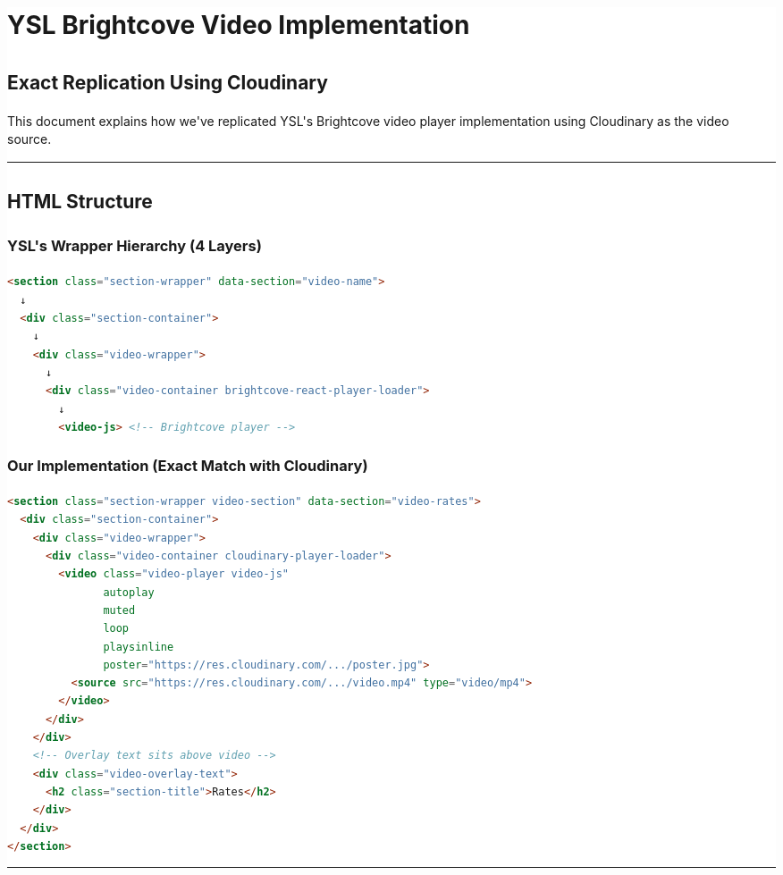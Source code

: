 # YSL Brightcove Video Implementation
## Exact Replication Using Cloudinary

This document explains how we've replicated YSL's Brightcove video player implementation using Cloudinary as the video source.

---

## HTML Structure

### YSL's Wrapper Hierarchy (4 Layers)

```html
<section class="section-wrapper" data-section="video-name">
  ↓
  <div class="section-container">
    ↓
    <div class="video-wrapper">
      ↓
      <div class="video-container brightcove-react-player-loader">
        ↓
        <video-js> <!-- Brightcove player -->
```

### Our Implementation (Exact Match with Cloudinary)

```html
<section class="section-wrapper video-section" data-section="video-rates">
  <div class="section-container">
    <div class="video-wrapper">
      <div class="video-container cloudinary-player-loader">
        <video class="video-player video-js"
               autoplay
               muted
               loop
               playsinline
               poster="https://res.cloudinary.com/.../poster.jpg">
          <source src="https://res.cloudinary.com/.../video.mp4" type="video/mp4">
        </video>
      </div>
    </div>
    <!-- Overlay text sits above video -->
    <div class="video-overlay-text">
      <h2 class="section-title">Rates</h2>
    </div>
  </div>
</section>
```

---
